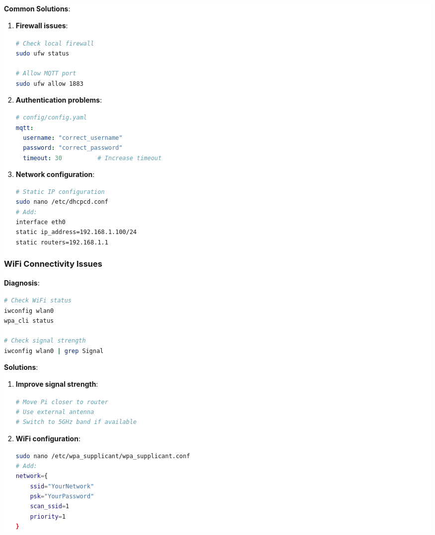 **Common Solutions**:

1. **Firewall issues**:
   ```bash
   # Check local firewall
   sudo ufw status
   
   # Allow MQTT port
   sudo ufw allow 1883
   ```

2. **Authentication problems**:
   ```yaml
   # config/config.yaml
   mqtt:
     username: "correct_username"
     password: "correct_password"
     timeout: 30          # Increase timeout
   ```

3. **Network configuration**:
   ```bash
   # Static IP configuration
   sudo nano /etc/dhcpcd.conf
   # Add:
   interface eth0
   static ip_address=192.168.1.100/24
   static routers=192.168.1.1
   ```

### WiFi Connectivity Issues

**Diagnosis**:
```bash
# Check WiFi status
iwconfig wlan0
wpa_cli status

# Check signal strength
iwconfig wlan0 | grep Signal
```

**Solutions**:

1. **Improve signal strength**:
   ```bash
   # Move Pi closer to router
   # Use external antenna
   # Switch to 5GHz band if available
   ```

2. **WiFi configuration**:
   ```bash
   sudo nano /etc/wpa_supplicant/wpa_supplicant.conf
   # Add:
   network={
       ssid="YourNetwork"
       psk="YourPassword"
       scan_ssid=1
       priority=1
   }
   ```
